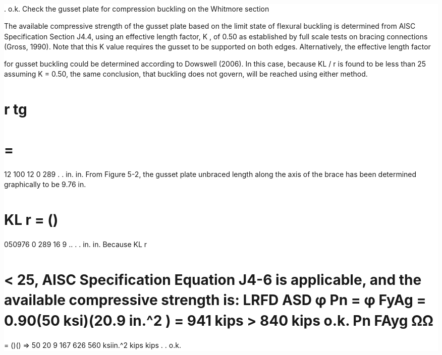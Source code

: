 .
o.k.
Check the gusset plate for compression buckling on the Whitmore section

The available compressive strength of the gusset plate based on the limit state of flexural buckling is determined from AISC
Specification Section J4.4, using an effective length factor, K , of 0.50 as established by full scale tests on bracing connections
(Gross, 1990). Note that this K value requires the gusset to be supported on both edges. Alternatively, the effective length factor

for gusset buckling could be determined according to Dowswell (2006). In this case, because KL / r is found to be less than 25
assuming K = 0.50, the same conclusion, that buckling does not govern, will be reached using either method.

r
tg
=
=
=
12
100
12
0 289
.
.
in.
in.
From Figure 5-2, the gusset plate unbraced length along the axis of the brace has been determined graphically to be 9.76 in.

KL
r
= ()
=
050976
0 289
16 9
..
.
.
in.
in.
Because KL
r

< 25, AISC Specification Equation J4-6 is applicable, and the available compressive strength is:
LRFD ASD
    φ Pn = φ FyAg
= 0.90(50 ksi)(20.9 in.^2 )
= 941 kips > 840 kips o.k.
Pn FAyg
ΩΩ
=
=
()()
=>
50 20 9
167
626 560
ksiin.^2
kips kips
.
.
o.k.